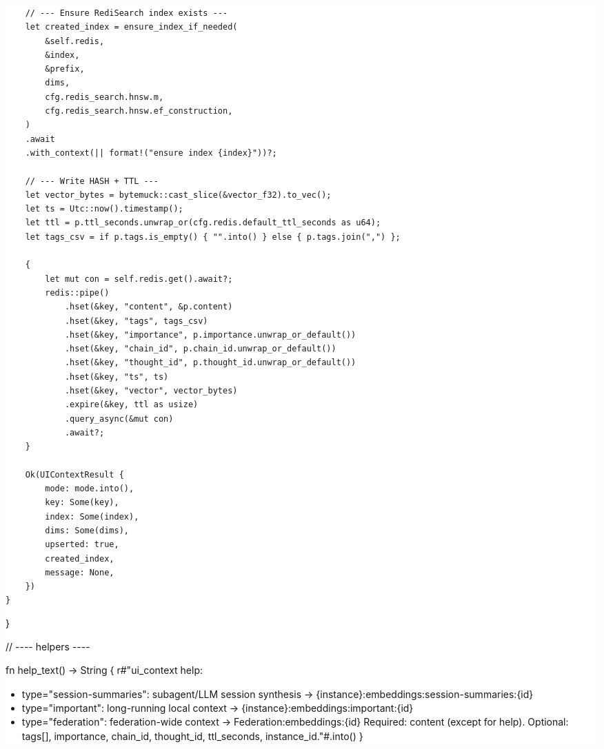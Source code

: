         // --- Ensure RediSearch index exists ---
        let created_index = ensure_index_if_needed(
            &self.redis,
            &index,
            &prefix,
            dims,
            cfg.redis_search.hnsw.m,
            cfg.redis_search.hnsw.ef_construction,
        )
        .await
        .with_context(|| format!("ensure index {index}"))?;

        // --- Write HASH + TTL ---
        let vector_bytes = bytemuck::cast_slice(&vector_f32).to_vec();
        let ts = Utc::now().timestamp();
        let ttl = p.ttl_seconds.unwrap_or(cfg.redis.default_ttl_seconds as u64);
        let tags_csv = if p.tags.is_empty() { "".into() } else { p.tags.join(",") };

        {
            let mut con = self.redis.get().await?;
            redis::pipe()
                .hset(&key, "content", &p.content)
                .hset(&key, "tags", tags_csv)
                .hset(&key, "importance", p.importance.unwrap_or_default())
                .hset(&key, "chain_id", p.chain_id.unwrap_or_default())
                .hset(&key, "thought_id", p.thought_id.unwrap_or_default())
                .hset(&key, "ts", ts)
                .hset(&key, "vector", vector_bytes)
                .expire(&key, ttl as usize)
                .query_async(&mut con)
                .await?;
        }

        Ok(UIContextResult {
            mode: mode.into(),
            key: Some(key),
            index: Some(index),
            dims: Some(dims),
            upserted: true,
            created_index,
            message: None,
        })
    }
}

// ---- helpers ----

fn help_text() -> String {
    r#"ui_context help:
- type="session-summaries": subagent/LLM session synthesis → {instance}:embeddings:session-summaries:{id}
- type="important":        long-running local context → {instance}:embeddings:important:{id}
- type="federation":       federation-wide context → Federation:embeddings:{id}
Required: content (except for help).
Optional: tags[], importance, chain_id, thought_id, ttl_seconds, instance_id."#.into()
}
